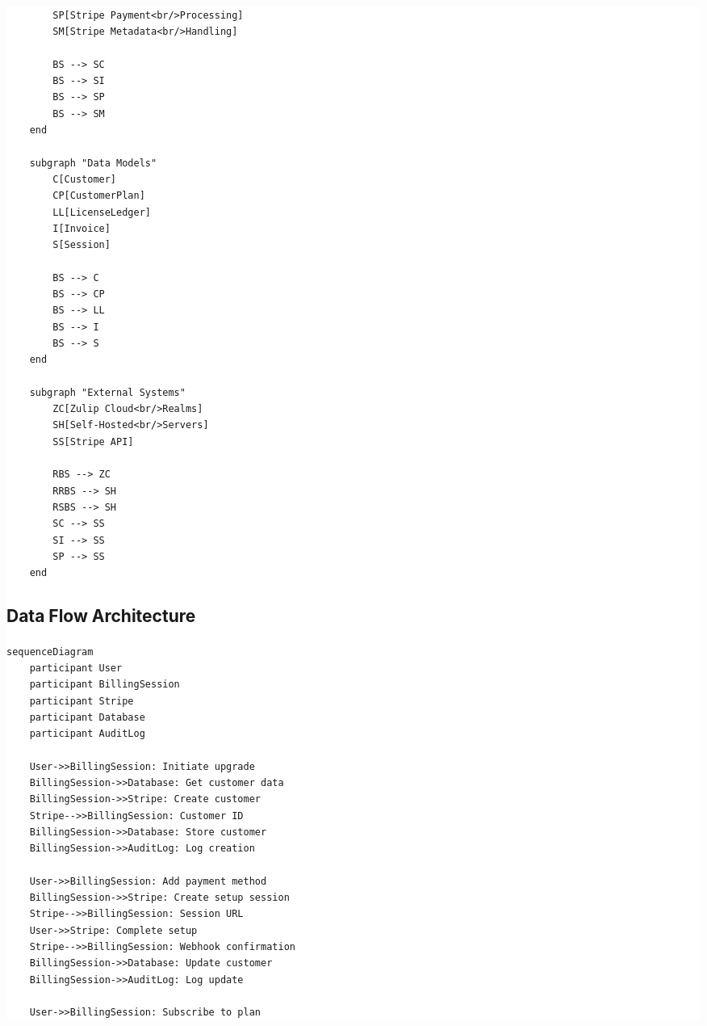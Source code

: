 ```mermaid
        SP[Stripe Payment<br/>Processing]
        SM[Stripe Metadata<br/>Handling]
        
        BS --> SC
        BS --> SI
        BS --> SP
        BS --> SM
    end
    
    subgraph "Data Models"
        C[Customer]
        CP[CustomerPlan]
        LL[LicenseLedger]
        I[Invoice]
        S[Session]
        
        BS --> C
        BS --> CP
        BS --> LL
        BS --> I
        BS --> S
    end
    
    subgraph "External Systems"
        ZC[Zulip Cloud<br/>Realms]
        SH[Self-Hosted<br/>Servers]
        SS[Stripe API]
        
        RBS --> ZC
        RRBS --> SH
        RSBS --> SH
        SC --> SS
        SI --> SS
        SP --> SS
    end
```

## Data Flow Architecture

```mermaid
sequenceDiagram
    participant User
    participant BillingSession
    participant Stripe
    participant Database
    participant AuditLog
    
    User->>BillingSession: Initiate upgrade
    BillingSession->>Database: Get customer data
    BillingSession->>Stripe: Create customer
    Stripe-->>BillingSession: Customer ID
    BillingSession->>Database: Store customer
    BillingSession->>AuditLog: Log creation
    
    User->>BillingSession: Add payment method
    BillingSession->>Stripe: Create setup session
    Stripe-->>BillingSession: Session URL
    User->>Stripe: Complete setup
    Stripe-->>BillingSession: Webhook confirmation
    BillingSession->>Database: Update customer
    BillingSession->>AuditLog: Log update
    
    User->>BillingSession: Subscribe to plan
```